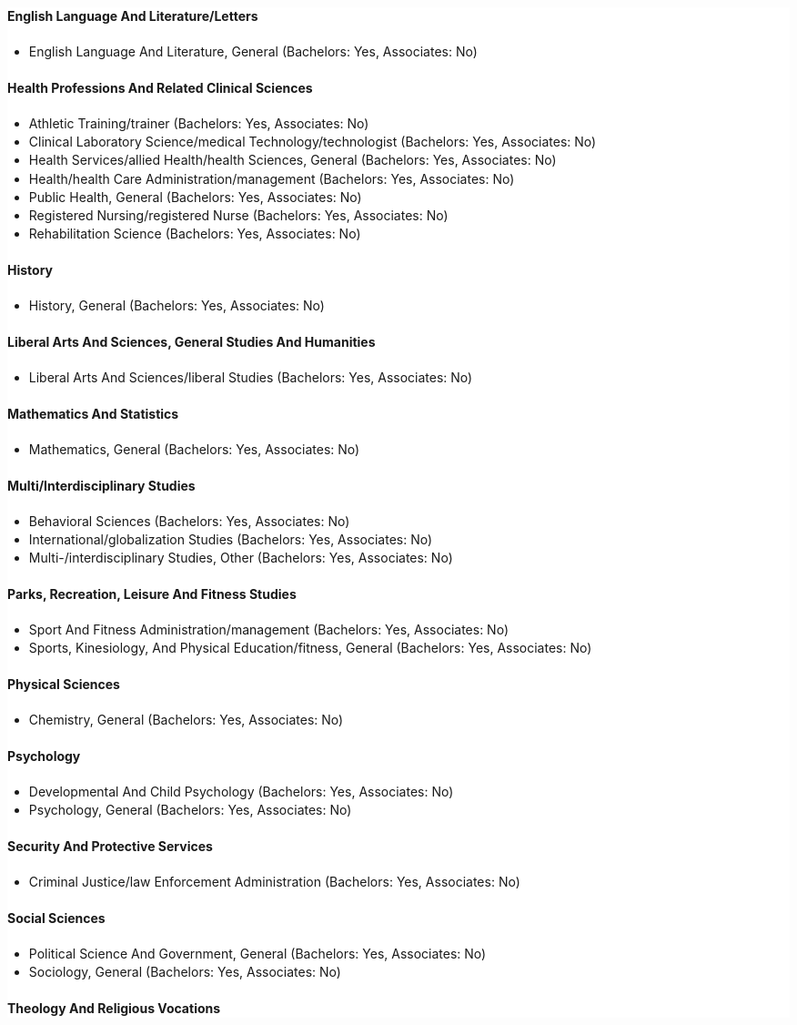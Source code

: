 #### English Language And Literature/Letters

- English Language And Literature, General (Bachelors: Yes, Associates: No)

#### Health Professions And Related Clinical Sciences

- Athletic Training/trainer (Bachelors: Yes, Associates: No)
- Clinical Laboratory Science/medical Technology/technologist (Bachelors: Yes, Associates: No)
- Health Services/allied Health/health Sciences, General (Bachelors: Yes, Associates: No)
- Health/health Care Administration/management (Bachelors: Yes, Associates: No)
- Public Health, General (Bachelors: Yes, Associates: No)
- Registered Nursing/registered Nurse (Bachelors: Yes, Associates: No)
- Rehabilitation Science (Bachelors: Yes, Associates: No)

#### History

- History, General (Bachelors: Yes, Associates: No)

#### Liberal Arts And Sciences, General Studies And Humanities

- Liberal Arts And Sciences/liberal Studies (Bachelors: Yes, Associates: No)

#### Mathematics And Statistics

- Mathematics, General (Bachelors: Yes, Associates: No)

#### Multi/Interdisciplinary Studies

- Behavioral Sciences (Bachelors: Yes, Associates: No)
- International/globalization Studies (Bachelors: Yes, Associates: No)
- Multi-/interdisciplinary Studies, Other (Bachelors: Yes, Associates: No)

#### Parks, Recreation, Leisure And Fitness Studies

- Sport And Fitness Administration/management (Bachelors: Yes, Associates: No)
- Sports, Kinesiology, And Physical Education/fitness, General (Bachelors: Yes, Associates: No)

#### Physical Sciences

- Chemistry, General (Bachelors: Yes, Associates: No)

#### Psychology

- Developmental And Child Psychology (Bachelors: Yes, Associates: No)
- Psychology, General (Bachelors: Yes, Associates: No)

#### Security And Protective Services

- Criminal Justice/law Enforcement Administration (Bachelors: Yes, Associates: No)

#### Social Sciences

- Political Science And Government, General (Bachelors: Yes, Associates: No)
- Sociology, General (Bachelors: Yes, Associates: No)

#### Theology And Religious Vocations
